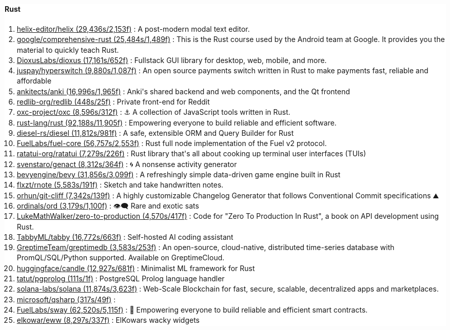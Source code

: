 #### Rust
1. [helix-editor/helix (29,436s/2,153f)](https://github.com/helix-editor/helix) : A post-modern modal text editor.
2. [google/comprehensive-rust (25,484s/1,489f)](https://github.com/google/comprehensive-rust) : This is the Rust course used by the Android team at Google. It provides you the material to quickly teach Rust.
3. [DioxusLabs/dioxus (17,161s/652f)](https://github.com/DioxusLabs/dioxus) : Fullstack GUI library for desktop, web, mobile, and more.
4. [juspay/hyperswitch (9,880s/1,087f)](https://github.com/juspay/hyperswitch) : An open source payments switch written in Rust to make payments fast, reliable and affordable
5. [ankitects/anki (16,996s/1,965f)](https://github.com/ankitects/anki) : Anki's shared backend and web components, and the Qt frontend
6. [redlib-org/redlib (448s/25f)](https://github.com/redlib-org/redlib) : Private front-end for Reddit
7. [oxc-project/oxc (8,596s/312f)](https://github.com/oxc-project/oxc) : ⚓ A collection of JavaScript tools written in Rust.
8. [rust-lang/rust (92,188s/11,905f)](https://github.com/rust-lang/rust) : Empowering everyone to build reliable and efficient software.
9. [diesel-rs/diesel (11,812s/981f)](https://github.com/diesel-rs/diesel) : A safe, extensible ORM and Query Builder for Rust
10. [FuelLabs/fuel-core (56,757s/2,553f)](https://github.com/FuelLabs/fuel-core) : Rust full node implementation of the Fuel v2 protocol.
11. [ratatui-org/ratatui (7,279s/226f)](https://github.com/ratatui-org/ratatui) : Rust library that's all about cooking up terminal user interfaces (TUIs)
12. [svenstaro/genact (8,312s/364f)](https://github.com/svenstaro/genact) : 🌀 A nonsense activity generator
13. [bevyengine/bevy (31,856s/3,099f)](https://github.com/bevyengine/bevy) : A refreshingly simple data-driven game engine built in Rust
14. [flxzt/rnote (5,583s/191f)](https://github.com/flxzt/rnote) : Sketch and take handwritten notes.
15. [orhun/git-cliff (7,342s/139f)](https://github.com/orhun/git-cliff) : A highly customizable Changelog Generator that follows Conventional Commit specifications ⛰️
16. [ordinals/ord (3,179s/1,100f)](https://github.com/ordinals/ord) : 👁‍🗨 Rare and exotic sats
17. [LukeMathWalker/zero-to-production (4,570s/417f)](https://github.com/LukeMathWalker/zero-to-production) : Code for "Zero To Production In Rust", a book on API development using Rust.
18. [TabbyML/tabby (16,772s/663f)](https://github.com/TabbyML/tabby) : Self-hosted AI coding assistant
19. [GreptimeTeam/greptimedb (3,583s/253f)](https://github.com/GreptimeTeam/greptimedb) : An open-source, cloud-native, distributed time-series database with PromQL/SQL/Python supported. Available on GreptimeCloud.
20. [huggingface/candle (12,927s/681f)](https://github.com/huggingface/candle) : Minimalist ML framework for Rust
21. [tatut/pgprolog (111s/1f)](https://github.com/tatut/pgprolog) : PostgreSQL Prolog language handler
22. [solana-labs/solana (11,874s/3,623f)](https://github.com/solana-labs/solana) : Web-Scale Blockchain for fast, secure, scalable, decentralized apps and marketplaces.
23. [microsoft/qsharp (317s/49f)](https://github.com/microsoft/qsharp) : 
24. [FuelLabs/sway (62,520s/5,115f)](https://github.com/FuelLabs/sway) : 🌴 Empowering everyone to build reliable and efficient smart contracts.
25. [elkowar/eww (8,297s/337f)](https://github.com/elkowar/eww) : ElKowars wacky widgets
